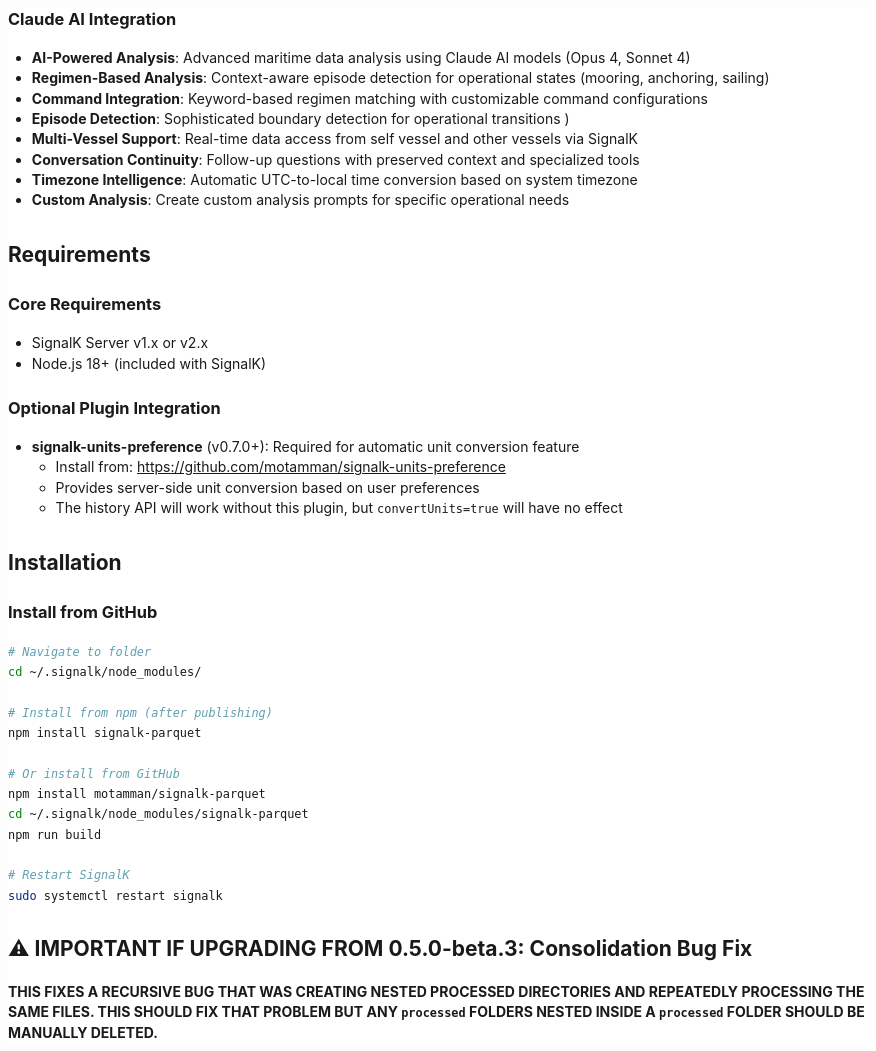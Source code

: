 ### Claude AI Integration
- **AI-Powered Analysis**: Advanced maritime data analysis using Claude AI models (Opus 4, Sonnet 4)
- **Regimen-Based Analysis**: Context-aware episode detection for operational states (mooring, anchoring, sailing)
- **Command Integration**: Keyword-based regimen matching with customizable command configurations
- **Episode Detection**: Sophisticated boundary detection for operational transitions )
- **Multi-Vessel Support**: Real-time data access from self vessel and other vessels via SignalK
- **Conversation Continuity**: Follow-up questions with preserved context and specialized tools
- **Timezone Intelligence**: Automatic UTC-to-local time conversion based on system timezone
- **Custom Analysis**: Create custom analysis prompts for specific operational needs

## Requirements

### Core Requirements
- SignalK Server v1.x or v2.x
- Node.js 18+ (included with SignalK)

### Optional Plugin Integration
- **signalk-units-preference** (v0.7.0+): Required for automatic unit conversion feature
  - Install from: https://github.com/motamman/signalk-units-preference
  - Provides server-side unit conversion based on user preferences
  - The history API will work without this plugin, but `convertUnits=true` will have no effect

## Installation

### Install from GitHub
```bash
# Navigate to folder
cd ~/.signalk/node_modules/

# Install from npm (after publishing)
npm install signalk-parquet

# Or install from GitHub
npm install motamman/signalk-parquet
cd ~/.signalk/node_modules/signalk-parquet
npm run build

# Restart SignalK
sudo systemctl restart signalk
```

## ⚠️ IMPORTANT IF UPGRADING FROM 0.5.0-beta.3: Consolidation Bug Fix 

**THIS FIXES A RECURSIVE BUG THAT WAS CREATING NESTED PROCESSED DIRECTORIES AND REPEATEDLY PROCESSING THE SAME FILES. THIS SHOULD FIX THAT PROBLEM BUT ANY `processed` FOLDERS NESTED INSIDE A `processed` FOLDER SHOULD BE MANUALLY DELETED.**
